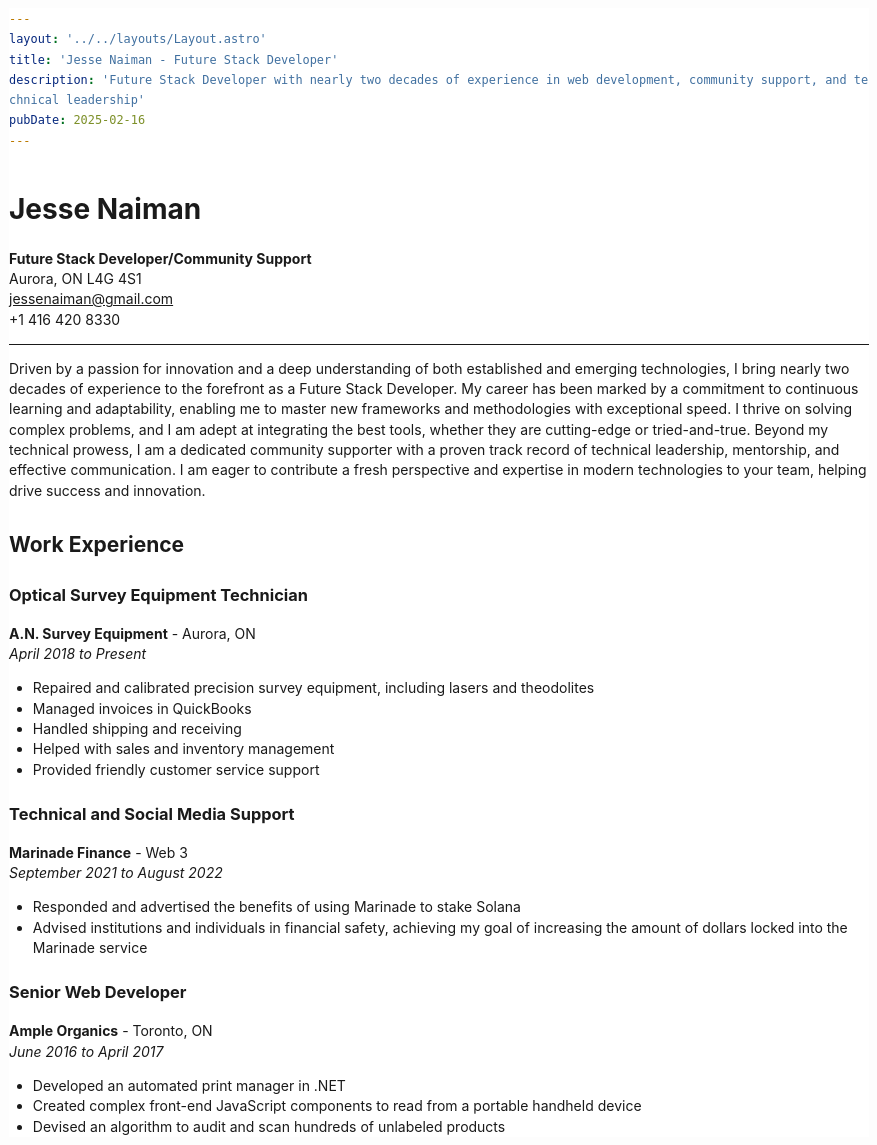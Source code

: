 ```yaml
---
layout: '../../layouts/Layout.astro'
title: 'Jesse Naiman - Future Stack Developer'
description: 'Future Stack Developer with nearly two decades of experience in web development, community support, and technical leadership'
pubDate: 2025-02-16
---
```

# Jesse Naiman

**Future Stack Developer/Community Support**  
Aurora, ON L4G 4S1  
[jessenaiman@gmail.com](mailto:jessenaiman@gmail.com)  
+1 416 420 8330

---

Driven by a passion for innovation and a deep understanding of both established and emerging technologies, I bring nearly two decades of experience to the forefront as a Future Stack Developer. My career has been marked by a commitment to continuous learning and adaptability, enabling me to master new frameworks and methodologies with exceptional speed. I thrive on solving complex problems, and I am adept at integrating the best tools, whether they are cutting-edge or tried-and-true. Beyond my technical prowess, I am a dedicated community supporter with a proven track record of technical leadership, mentorship, and effective communication. I am eager to contribute a fresh perspective and expertise in modern technologies to your team, helping drive success and innovation.

## Work Experience

### Optical Survey Equipment Technician
**A.N. Survey Equipment** - Aurora, ON  
*April 2018 to Present*
- Repaired and calibrated precision survey equipment, including lasers and theodolites
- Managed invoices in QuickBooks
- Handled shipping and receiving
- Helped with sales and inventory management
- Provided friendly customer service support

### Technical and Social Media Support
**Marinade Finance** - Web 3  
*September 2021 to August 2022*
- Responded and advertised the benefits of using Marinade to stake Solana
- Advised institutions and individuals in financial safety, achieving my goal of increasing the amount of dollars locked into the Marinade service

### Senior Web Developer
**Ample Organics** - Toronto, ON  
*June 2016 to April 2017*
- Developed an automated print manager in .NET
- Created complex front-end JavaScript components to read from a portable handheld device
- Devised an algorithm to audit and scan hundreds of unlabeled products
